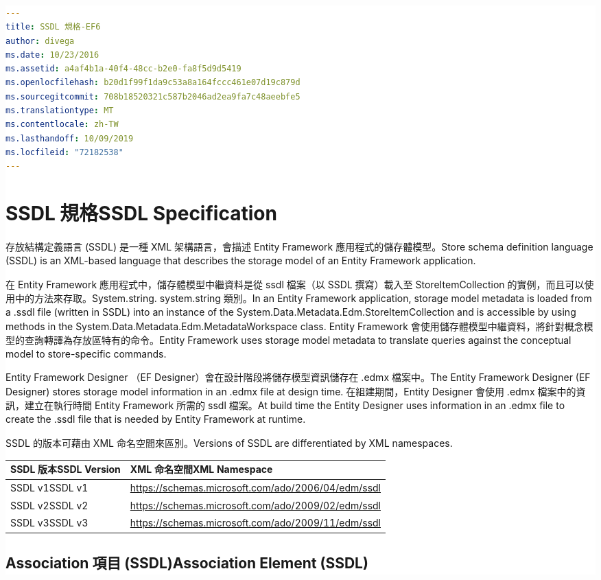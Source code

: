 ```yaml
---
title: SSDL 規格-EF6
author: divega
ms.date: 10/23/2016
ms.assetid: a4af4b1a-40f4-48cc-b2e0-fa8f5d9d5419
ms.openlocfilehash: b20d1f99f1da9c53a8a164fccc461e07d19c879d
ms.sourcegitcommit: 708b18520321c587b2046ad2ea9fa7c48aeebfe5
ms.translationtype: MT
ms.contentlocale: zh-TW
ms.lasthandoff: 10/09/2019
ms.locfileid: "72182538"
---
```

# <a name="ssdl-specification"></a><span data-ttu-id="cf89a-102">SSDL 規格</span><span class="sxs-lookup"><span data-stu-id="cf89a-102">SSDL Specification</span></span>
<span data-ttu-id="cf89a-103">存放結構定義語言 (SSDL) 是一種 XML 架構語言，會描述 Entity Framework 應用程式的儲存體模型。</span><span class="sxs-lookup"><span data-stu-id="cf89a-103">Store schema definition language (SSDL) is an XML-based language that describes the storage model of an Entity Framework application.</span></span>

<span data-ttu-id="cf89a-104">在 Entity Framework 應用程式中，儲存體模型中繼資料是從 ssdl 檔案（以 SSDL 撰寫）載入至 StoreItemCollection 的實例，而且可以使用中的方法來存取。System.string. system.string 類別。</span><span class="sxs-lookup"><span data-stu-id="cf89a-104">In an Entity Framework application, storage model metadata is loaded from a .ssdl file (written in SSDL) into an instance of the System.Data.Metadata.Edm.StoreItemCollection and is accessible by using methods in the System.Data.Metadata.Edm.MetadataWorkspace class.</span></span> <span data-ttu-id="cf89a-105">Entity Framework 會使用儲存體模型中繼資料，將針對概念模型的查詢轉譯為存放區特有的命令。</span><span class="sxs-lookup"><span data-stu-id="cf89a-105">Entity Framework uses storage model metadata to translate queries against the conceptual model to store-specific commands.</span></span>

<span data-ttu-id="cf89a-106">Entity Framework Designer （EF Designer）會在設計階段將儲存模型資訊儲存在 .edmx 檔案中。</span><span class="sxs-lookup"><span data-stu-id="cf89a-106">The Entity Framework Designer (EF Designer) stores storage model information in an .edmx file at design time.</span></span> <span data-ttu-id="cf89a-107">在組建期間，Entity Designer 會使用 .edmx 檔案中的資訊，建立在執行時間 Entity Framework 所需的 ssdl 檔案。</span><span class="sxs-lookup"><span data-stu-id="cf89a-107">At build time the Entity Designer uses information in an .edmx file to create the .ssdl file that is needed by Entity Framework at runtime.</span></span>

<span data-ttu-id="cf89a-108">SSDL 的版本可藉由 XML 命名空間來區別。</span><span class="sxs-lookup"><span data-stu-id="cf89a-108">Versions of SSDL are differentiated by XML namespaces.</span></span>

| <span data-ttu-id="cf89a-109">SSDL 版本</span><span class="sxs-lookup"><span data-stu-id="cf89a-109">SSDL Version</span></span> | <span data-ttu-id="cf89a-110">XML 命名空間</span><span class="sxs-lookup"><span data-stu-id="cf89a-110">XML Namespace</span></span>                                     |
|:-------------|:--------------------------------------------------|
| <span data-ttu-id="cf89a-111">SSDL v1</span><span class="sxs-lookup"><span data-stu-id="cf89a-111">SSDL v1</span></span>      | https://schemas.microsoft.com/ado/2006/04/edm/ssdl |
| <span data-ttu-id="cf89a-112">SSDL v2</span><span class="sxs-lookup"><span data-stu-id="cf89a-112">SSDL v2</span></span>      | https://schemas.microsoft.com/ado/2009/02/edm/ssdl |
| <span data-ttu-id="cf89a-113">SSDL v3</span><span class="sxs-lookup"><span data-stu-id="cf89a-113">SSDL v3</span></span>      | https://schemas.microsoft.com/ado/2009/11/edm/ssdl |

## <a name="association-element-ssdl"></a><span data-ttu-id="cf89a-114">Association 項目 (SSDL)</span><span class="sxs-lookup"><span data-stu-id="cf89a-114">Association Element (SSDL)</span></span>
